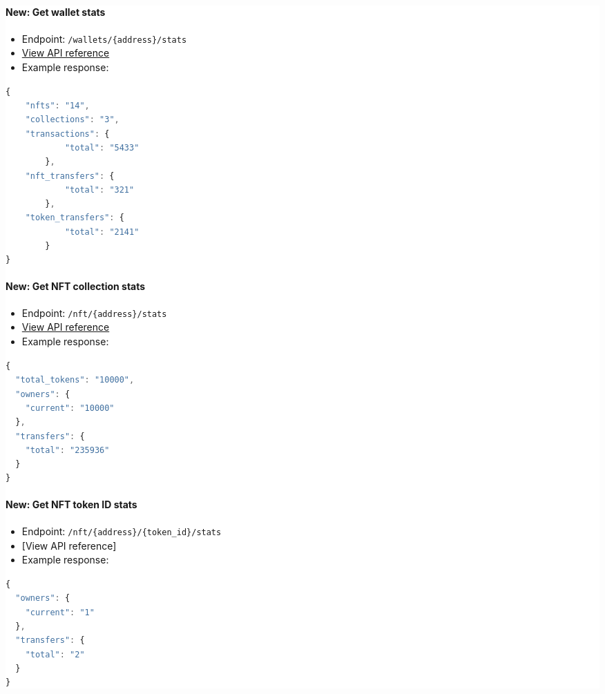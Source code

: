 #### New: Get wallet stats

- Endpoint: `/wallets/{address}/stats`
- [View API reference](/web3-data-api/evm/reference/wallet-api/get-wallet-stats)
- Example response:

```js
{
	"nfts": "14",
	"collections": "3",
	"transactions": {
            "total": "5433"
        },
	"nft_transfers": {
            "total": "321"
        },
	"token_transfers": {
            "total": "2141"
        }
}
```

#### New: Get NFT collection stats

- Endpoint: `/nft/{address}/stats`
- [View API reference](/web3-data-api/evm/reference/get-nft-collection-stats)
- Example response:

```js
{
  "total_tokens": "10000",
  "owners": {
    "current": "10000"
  },
  "transfers": {
    "total": "235936"
  }
}
```

#### New: Get NFT token ID stats

- Endpoint: `/nft/{address}/{token_id}/stats`
- [View API reference]
- Example response:

```js
{
  "owners": {
    "current": "1"
  },
  "transfers": {
    "total": "2"
  }
}
```
